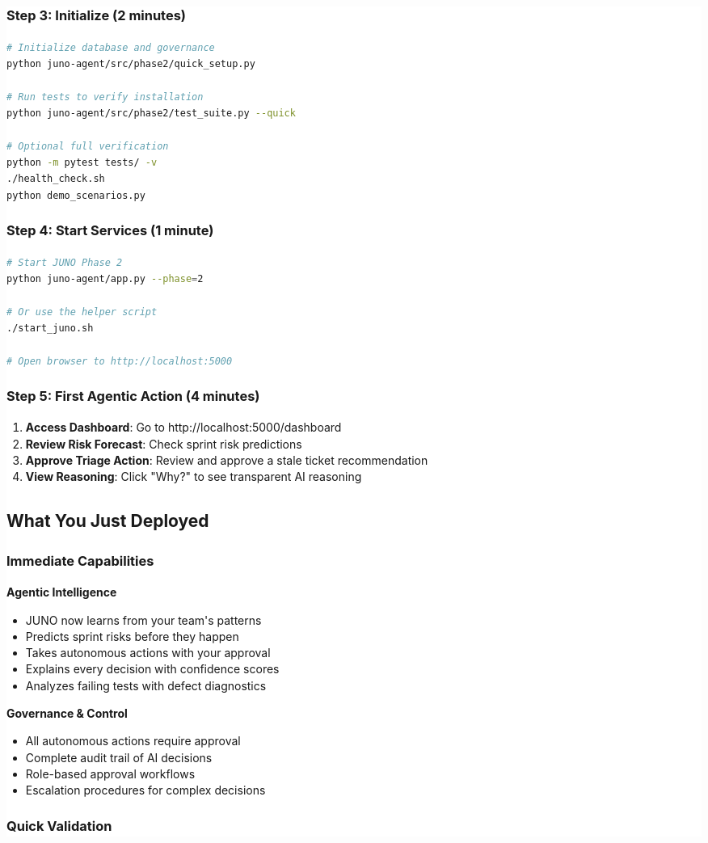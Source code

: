 ### Step 3: Initialize (2 minutes)

```bash
# Initialize database and governance
python juno-agent/src/phase2/quick_setup.py

# Run tests to verify installation
python juno-agent/src/phase2/test_suite.py --quick

# Optional full verification
python -m pytest tests/ -v
./health_check.sh
python demo_scenarios.py
```

### Step 4: Start Services (1 minute)

```bash
# Start JUNO Phase 2
python juno-agent/app.py --phase=2

# Or use the helper script
./start_juno.sh

# Open browser to http://localhost:5000
```

### Step 5: First Agentic Action (4 minutes)

1. **Access Dashboard**: Go to http://localhost:5000/dashboard
2. **Review Risk Forecast**: Check sprint risk predictions
3. **Approve Triage Action**: Review and approve a stale ticket recommendation
4. **View Reasoning**: Click "Why?" to see transparent AI reasoning

## What You Just Deployed

### Immediate Capabilities

**Agentic Intelligence**
- JUNO now learns from your team's patterns
- Predicts sprint risks before they happen
- Takes autonomous actions with your approval
- Explains every decision with confidence scores
- Analyzes failing tests with defect diagnostics

**Governance & Control**
- All autonomous actions require approval
- Complete audit trail of AI decisions
- Role-based approval workflows
- Escalation procedures for complex decisions

### Quick Validation
